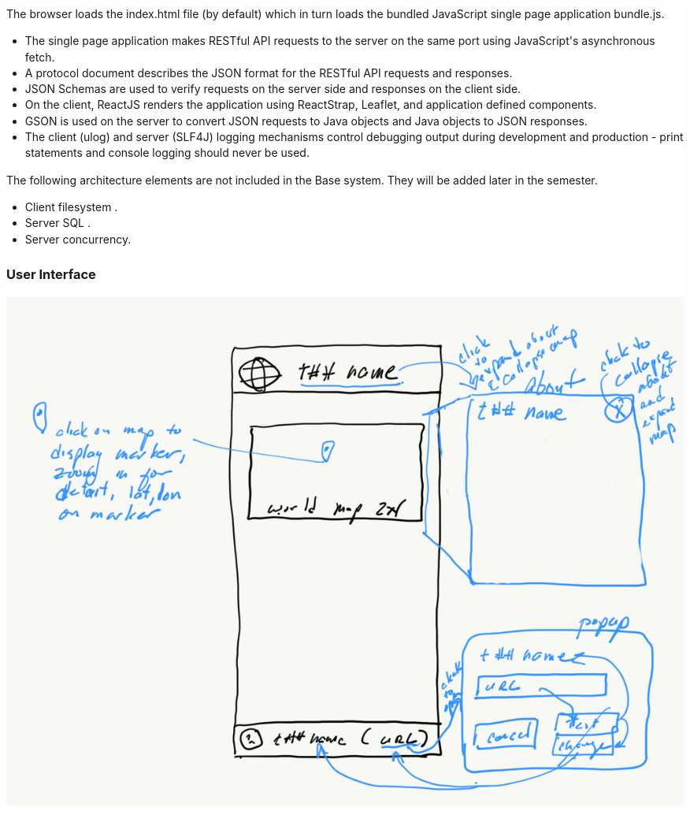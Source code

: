 The browser loads the index.html file (by default) which in turn loads the bundled JavaScript single page application bundle.js.
* The single page application makes RESTful API requests to the server on the same port using  JavaScript's asynchronous fetch.  
* A protocol document describes the JSON format for the RESTful API requests and responses.
* JSON Schemas are used to verify requests on the server side and responses on the client side.
* On the client, ReactJS renders the application using ReactStrap, Leaflet, and application defined components.
* GSON is used on the server to convert JSON requests to Java objects and Java objects to JSON responses.
* The client (ulog) and server (SLF4J) logging mechanisms control debugging output during development and production - print statements and console logging should never be used. 

The following architecture elements are not included in the Base system.
They will be added later in the semester.
* Client filesystem .
* Server SQL .
* Server concurrency.


### User Interface
![base](../team/images/BaseUserInterface.png)
